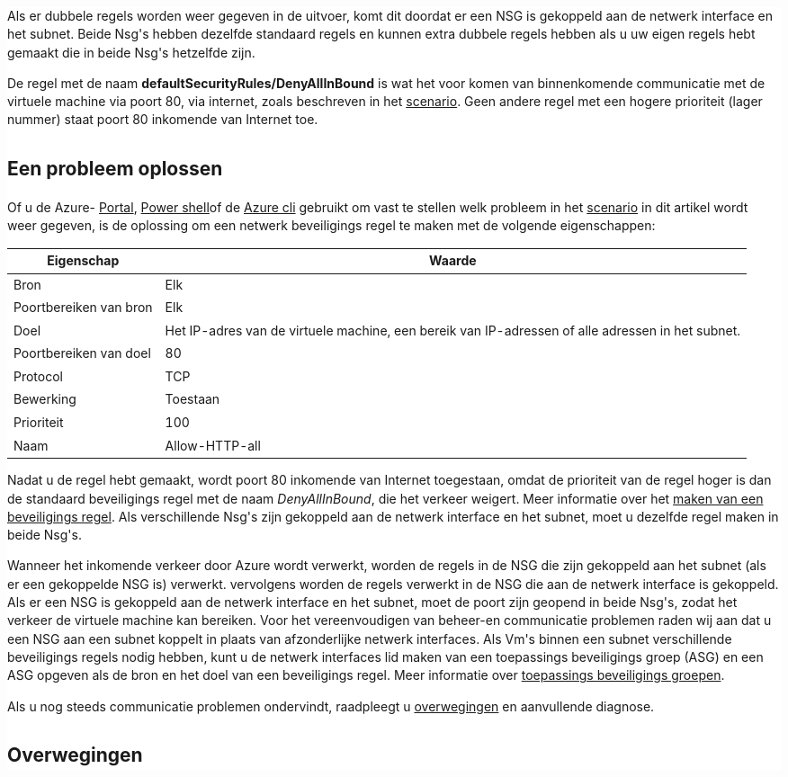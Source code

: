 Als er dubbele regels worden weer gegeven in de uitvoer, komt dit doordat er een NSG is gekoppeld aan de netwerk interface en het subnet. Beide Nsg's hebben dezelfde standaard regels en kunnen extra dubbele regels hebben als u uw eigen regels hebt gemaakt die in beide Nsg's hetzelfde zijn.

De regel met de naam **defaultSecurityRules/DenyAllInBound** is wat het voor komen van binnenkomende communicatie met de virtuele machine via poort 80, via internet, zoals beschreven in het [scenario](#scenario). Geen andere regel met een hogere prioriteit (lager nummer) staat poort 80 inkomende van Internet toe.

## <a name="resolve-a-problem"></a>Een probleem oplossen

Of u de Azure- [Portal](#diagnose-using-azure-portal), [Power shell](#diagnose-using-powershell)of de [Azure cli](#diagnose-using-azure-cli) gebruikt om vast te stellen welk probleem in het [scenario](#scenario) in dit artikel wordt weer gegeven, is de oplossing om een netwerk beveiligings regel te maken met de volgende eigenschappen:

| Eigenschap                | Waarde                                                                              |
|---------                |---------                                                                           |
| Bron                  | Elk                                                                                |
| Poortbereiken van bron      | Elk                                                                                |
| Doel             | Het IP-adres van de virtuele machine, een bereik van IP-adressen of alle adressen in het subnet. |
| Poortbereiken van doel | 80                                                                                 |
| Protocol                | TCP                                                                                |
| Bewerking                  | Toestaan                                                                              |
| Prioriteit                | 100                                                                                |
| Naam                    | Allow-HTTP-all                                                                     |

Nadat u de regel hebt gemaakt, wordt poort 80 inkomende van Internet toegestaan, omdat de prioriteit van de regel hoger is dan de standaard beveiligings regel met de naam *DenyAllInBound*, die het verkeer weigert. Meer informatie over het [maken van een beveiligings regel](manage-network-security-group.md#create-a-security-rule). Als verschillende Nsg's zijn gekoppeld aan de netwerk interface en het subnet, moet u dezelfde regel maken in beide Nsg's.

Wanneer het inkomende verkeer door Azure wordt verwerkt, worden de regels in de NSG die zijn gekoppeld aan het subnet (als er een gekoppelde NSG is) verwerkt. vervolgens worden de regels verwerkt in de NSG die aan de netwerk interface is gekoppeld. Als er een NSG is gekoppeld aan de netwerk interface en het subnet, moet de poort zijn geopend in beide Nsg's, zodat het verkeer de virtuele machine kan bereiken. Voor het vereenvoudigen van beheer-en communicatie problemen raden wij aan dat u een NSG aan een subnet koppelt in plaats van afzonderlijke netwerk interfaces. Als Vm's binnen een subnet verschillende beveiligings regels nodig hebben, kunt u de netwerk interfaces lid maken van een toepassings beveiligings groep (ASG) en een ASG opgeven als de bron en het doel van een beveiligings regel. Meer informatie over [toepassings beveiligings groepen](./network-security-groups-overview.md#application-security-groups).

Als u nog steeds communicatie problemen ondervindt, raadpleegt u [overwegingen](#considerations) en aanvullende diagnose.

## <a name="considerations"></a>Overwegingen
